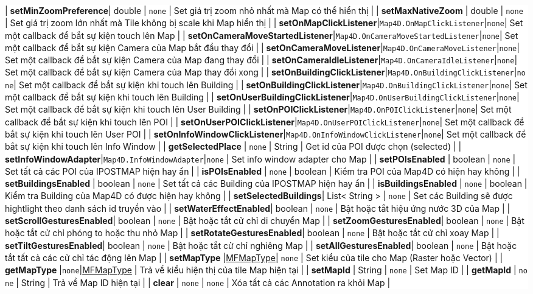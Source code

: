 | **setMinZoomPreference**| double           | `none`       | Set giá trị zoom nhỏ nhất mà Map có thể hiển thị                                       |
| **setMaxNativeZoom**    | double           | `none`       | Set giá trị zoom lớn nhất mà Tile không bị scale khi Map hiển thị                      |
| **setOnMapClickListener**|`Map4D.OnMapClickListener`|`none`| Set một callback để bắt sự kiện touch lên Map                                         |
| **setOnCameraMoveStartedListener**|`Map4D.OnCameraMoveStartedListener`|`none`| Set một callback để bắt sự kiện Camera của Map bắt đầu thay đổi     |
| **setOnCameraMoveListener**|`Map4D.OnCameraMoveListener`|`none`| Set một callback để bắt sự kiện Camera của Map đang thay đổi                      |
| **setOnCameraIdleListener**|`Map4D.OnCameraIdleListener`|`none`| Set một callback để bắt sự kiện Camera của Map thay đổi xong                      |
| **setOnBuildingClickListener**|`Map4D.OnBuildingClickListener`|`none`| Set một callback để bắt sự kiện khi touch lên Building                      |
| **setOnBuildingClickListener**|`Map4D.OnBuildingClickListener`|`none`| Set một callback để bắt sự kiện khi touch lên Building                      |
| **setOnUserBuildingClickListener**|`Map4D.OnUserBuildingClickListener`|`none`| Set một callback để bắt sự kiện khi touch lên User Building         |
| **setOnPOIClickListener**|`Map4D.OnPOIClickListener`|`none`| Set một callback để bắt sự kiện khi touch lên POI                                     |
| **setOnUserPOIClickListener**|`Map4D.OnUserPOIClickListener`|`none`| Set một callback để bắt sự kiện khi touch lên User POI                        |
| **setOnInfoWindowClickListener**|`Map4D.OnInfoWindowClickListener`|`none`| Set một callback để bắt sự kiện khi touch lên Info Window               |
| **getSelectedPlace**    | `none`           | String       | Get id của POI được chọn (selected)                                                    |
| **setInfoWindowAdapter**|`Map4D.InfoWindowAdapter`|`none` | Set info window adapter cho Map                                                        |
| **setPOIsEnabled**      | boolean          | `none`       | Set tất cả các POI của IPOSTMAP hiện hay ẩn                                               |
| **isPOIsEnabled**       | `none`           | boolean      | Kiểm tra POI của Map4D có hiện hay không                                               |
| **setBuildingsEnabled** | boolean          | `none`       | Set tất cả các Building của IPOSTMAP hiện hay ẩn                                          |
| **isBuildingsEnabled**  | `none`           | boolean      | Kiểm tra Building của Map4D có được hiện hay không                                     |
| **setSelectedBuildings**| List< String >   | `none`       | Set các Building sẽ được hightlight theo danh sách id truyền vào                       |
| **setWaterEffectEnabled**| boolean         | `none`       | Bật hoặc tắt hiệu ứng nước 3D của Map                                                  |
| **setScrollGesturesEnabled**| boolean      | `none`       | Bật hoặc tắt cử chỉ di chuyển Map                                                      |
| **setZoomGesturesEnabled**| boolean        | `none`       | Bật hoặc tắt cử chỉ phóng to hoặc thu nhỏ Map                                          |
| **setRotateGesturesEnabled**| boolean      | `none`       | Bật hoặc tắt cử chỉ xoay Map                                                           |
| **setTiltGesturesEnabled**| boolean        | `none`       | Bật hoặc tắt cử chỉ nghiêng Map                                                        |
| **setAllGesturesEnabled**| boolean         | `none`       | Bật hoặc tắt tất cả các cử chỉ tác động lên Map                                        |
| **setMapType**          |[MFMapType](/ipostmap-map/android/v1.0/reference/map.md?id=mfmaptype)| `none` | Set kiểu của tile cho Map (Raster hoặc Vector)                         |
| **getMapType**          |`none`|[MFMapType](/ipostmap-map/android/v1.0/reference/map.md?id=mfmaptype)  | Trả về kiểu hiện thị của tile Map hiện tại                             |
| **setMapId**            | String           | `none`       | Set Map ID                                                      |
| **getMapId**            | `none`           | String       | Trả về Map ID hiện tại                                          |
| **clear**               | `none`           | `none`       | Xóa tất cả các Annotation ra khỏi Map                                                  |
